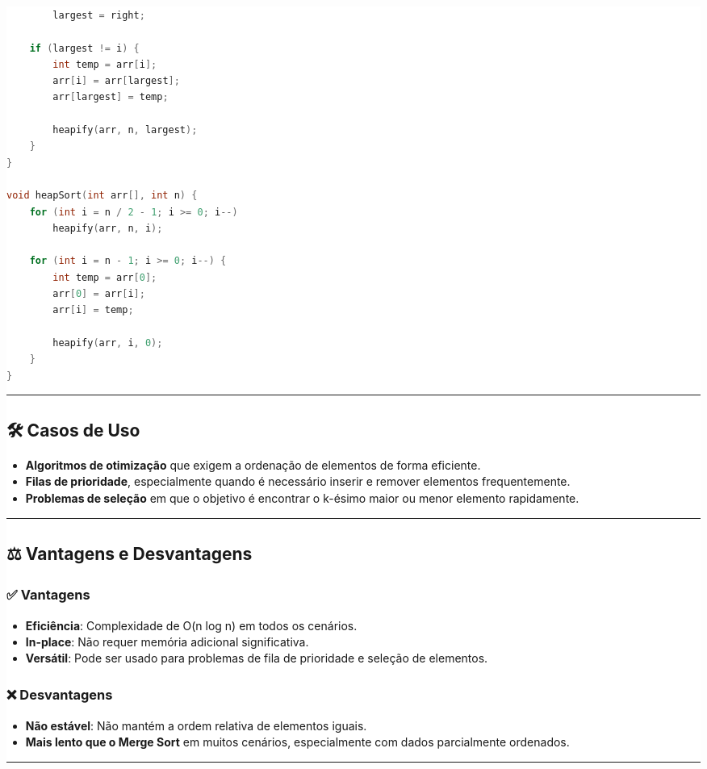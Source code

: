 ```c
        largest = right;

    if (largest != i) {
        int temp = arr[i];
        arr[i] = arr[largest];
        arr[largest] = temp;

        heapify(arr, n, largest);
    }
}

void heapSort(int arr[], int n) {
    for (int i = n / 2 - 1; i >= 0; i--)
        heapify(arr, n, i);

    for (int i = n - 1; i >= 0; i--) {
        int temp = arr[0];
        arr[0] = arr[i];
        arr[i] = temp;

        heapify(arr, i, 0);
    }
}
```

---

## 🛠️ Casos de Uso

- **Algoritmos de otimização** que exigem a ordenação de elementos de forma eficiente.
- **Filas de prioridade**, especialmente quando é necessário inserir e remover elementos frequentemente.
- **Problemas de seleção** em que o objetivo é encontrar o k-ésimo maior ou menor elemento rapidamente.

---

## ⚖️ Vantagens e Desvantagens

### ✅ Vantagens

- **Eficiência**: Complexidade de O(n log n) em todos os cenários.
- **In-place**: Não requer memória adicional significativa.
- **Versátil**: Pode ser usado para problemas de fila de prioridade e seleção de elementos.

### ❌ Desvantagens

- **Não estável**: Não mantém a ordem relativa de elementos iguais.
- **Mais lento que o Merge Sort** em muitos cenários, especialmente com dados parcialmente ordenados.

---
